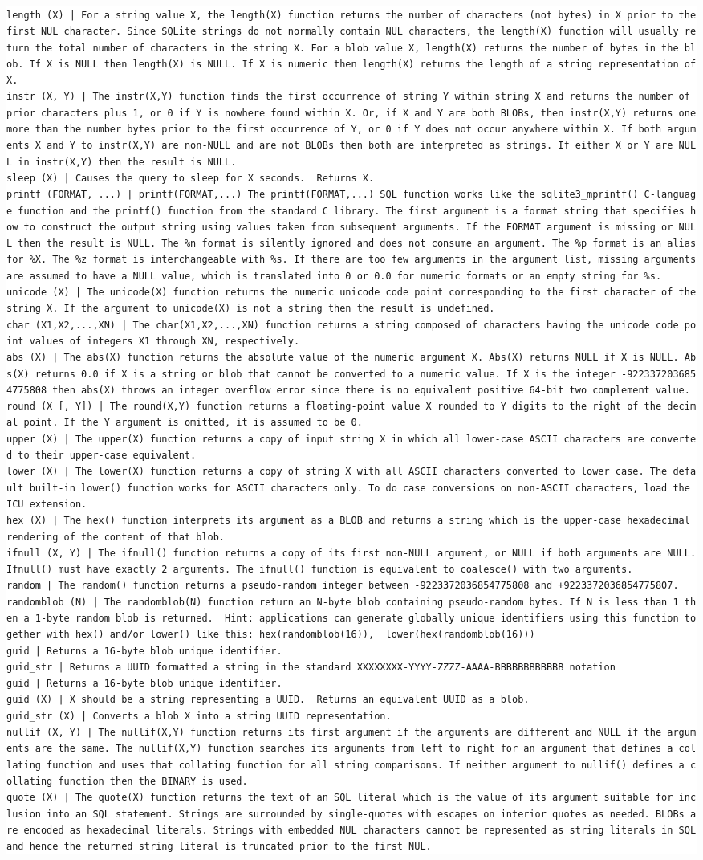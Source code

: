 ```
length (X) | For a string value X, the length(X) function returns the number of characters (not bytes) in X prior to the first NUL character. Since SQLite strings do not normally contain NUL characters, the length(X) function will usually return the total number of characters in the string X. For a blob value X, length(X) returns the number of bytes in the blob. If X is NULL then length(X) is NULL. If X is numeric then length(X) returns the length of a string representation of X.
instr (X, Y) | The instr(X,Y) function finds the first occurrence of string Y within string X and returns the number of prior characters plus 1, or 0 if Y is nowhere found within X. Or, if X and Y are both BLOBs, then instr(X,Y) returns one more than the number bytes prior to the first occurrence of Y, or 0 if Y does not occur anywhere within X. If both arguments X and Y to instr(X,Y) are non-NULL and are not BLOBs then both are interpreted as strings. If either X or Y are NULL in instr(X,Y) then the result is NULL.
sleep (X) | Causes the query to sleep for X seconds.  Returns X.
printf (FORMAT, ...) | printf(FORMAT,...) The printf(FORMAT,...) SQL function works like the sqlite3_mprintf() C-language function and the printf() function from the standard C library. The first argument is a format string that specifies how to construct the output string using values taken from subsequent arguments. If the FORMAT argument is missing or NULL then the result is NULL. The %n format is silently ignored and does not consume an argument. The %p format is an alias for %X. The %z format is interchangeable with %s. If there are too few arguments in the argument list, missing arguments are assumed to have a NULL value, which is translated into 0 or 0.0 for numeric formats or an empty string for %s.
unicode (X) | The unicode(X) function returns the numeric unicode code point corresponding to the first character of the string X. If the argument to unicode(X) is not a string then the result is undefined.
char (X1,X2,...,XN) | The char(X1,X2,...,XN) function returns a string composed of characters having the unicode code point values of integers X1 through XN, respectively.
abs (X) | The abs(X) function returns the absolute value of the numeric argument X. Abs(X) returns NULL if X is NULL. Abs(X) returns 0.0 if X is a string or blob that cannot be converted to a numeric value. If X is the integer -9223372036854775808 then abs(X) throws an integer overflow error since there is no equivalent positive 64-bit two complement value.
round (X [, Y]) | The round(X,Y) function returns a floating-point value X rounded to Y digits to the right of the decimal point. If the Y argument is omitted, it is assumed to be 0.
upper (X) | The upper(X) function returns a copy of input string X in which all lower-case ASCII characters are converted to their upper-case equivalent.
lower (X) | The lower(X) function returns a copy of string X with all ASCII characters converted to lower case. The default built-in lower() function works for ASCII characters only. To do case conversions on non-ASCII characters, load the ICU extension.
hex (X) | The hex() function interprets its argument as a BLOB and returns a string which is the upper-case hexadecimal rendering of the content of that blob.
ifnull (X, Y) | The ifnull() function returns a copy of its first non-NULL argument, or NULL if both arguments are NULL. Ifnull() must have exactly 2 arguments. The ifnull() function is equivalent to coalesce() with two arguments.
random | The random() function returns a pseudo-random integer between -9223372036854775808 and +9223372036854775807.
randomblob (N) | The randomblob(N) function return an N-byte blob containing pseudo-random bytes. If N is less than 1 then a 1-byte random blob is returned.  Hint: applications can generate globally unique identifiers using this function together with hex() and/or lower() like this: hex(randomblob(16)),  lower(hex(randomblob(16)))
guid | Returns a 16-byte blob unique identifier.
guid_str | Returns a UUID formatted a string in the standard XXXXXXXX-YYYY-ZZZZ-AAAA-BBBBBBBBBBBB notation
guid | Returns a 16-byte blob unique identifier.
guid (X) | X should be a string representing a UUID.  Returns an equivalent UUID as a blob.
guid_str (X) | Converts a blob X into a string UUID representation.
nullif (X, Y) | The nullif(X,Y) function returns its first argument if the arguments are different and NULL if the arguments are the same. The nullif(X,Y) function searches its arguments from left to right for an argument that defines a collating function and uses that collating function for all string comparisons. If neither argument to nullif() defines a collating function then the BINARY is used.
quote (X) | The quote(X) function returns the text of an SQL literal which is the value of its argument suitable for inclusion into an SQL statement. Strings are surrounded by single-quotes with escapes on interior quotes as needed. BLOBs are encoded as hexadecimal literals. Strings with embedded NUL characters cannot be represented as string literals in SQL and hence the returned string literal is truncated prior to the first NUL.
```